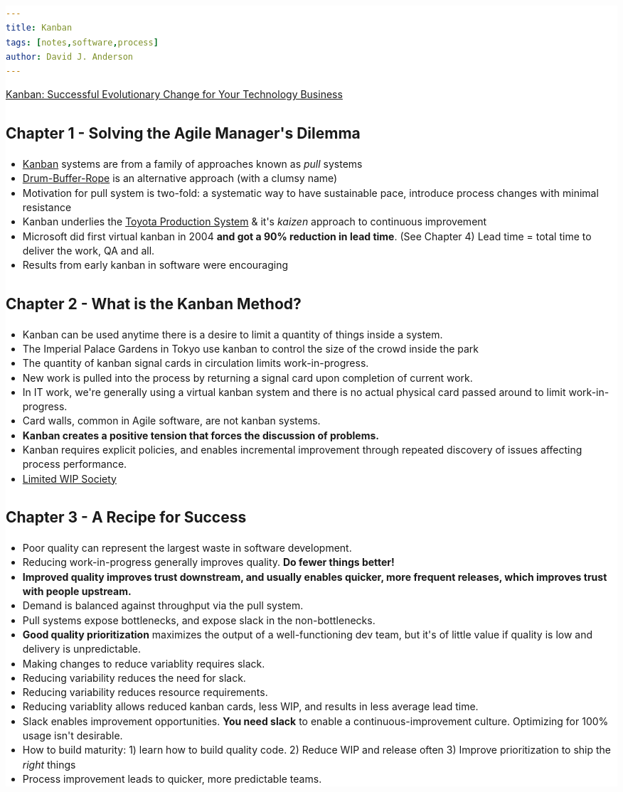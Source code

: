 ```yaml
---
title: Kanban
tags: [notes,software,process]
author: David J. Anderson
---
```


[Kanban: Successful Evolutionary Change for Your Technology Business](https://www.amazon.com/Kanban-Successful-Evolutionary-Technology-Business/dp/0984521402)

## Chapter 1 - Solving the Agile Manager's Dilemma

* [Kanban](https://en.wikipedia.org/wiki/Kanban) systems are from a family of approaches known as *pull* systems
* [Drum-Buffer-Rope](https://en.wikipedia.org/wiki/Drum-Buffer-Rope) is an alternative approach (with a clumsy name)
* Motivation for pull system is two-fold: a systematic way to have sustainable pace, introduce process changes with minimal resistance
* Kanban underlies the [Toyota Production System](https://en.wikipedia.org/wiki/Toyota_Production_System) & it's *kaizen* approach to continuous improvement
* Microsoft did first virtual kanban in 2004 **and got a 90% reduction in lead time**. (See Chapter 4) Lead time = total time to deliver the work, QA and all.
* Results from early kanban in software were encouraging

## Chapter 2 - What is the Kanban Method?

* Kanban can be used anytime there is a desire to limit a quantity of things inside a system.
* The Imperial Palace Gardens in Tokyo use kanban to control the size of the crowd inside the park
* The quantity of kanban signal cards in circulation limits work-in-progress.
* New work is pulled into the process by returning a signal card upon completion of current work.
* In IT work, we're generally using a virtual kanban system and there is no actual physical card passed around to limit work-in-progress.
* Card walls, common in Agile software, are not kanban systems.
* **Kanban creates a positive tension that forces the discussion of problems.**
* Kanban requires explicit policies, and enables incremental improvement through repeated discovery of issues affecting process performance.
* [Limited WIP Society](http://www.limitedwipsociety.com)

## Chapter 3 - A Recipe for Success

* Poor quality can represent the largest waste in software development.
* Reducing work-in-progress generally improves quality. **Do fewer things better!**
* **Improved quality improves trust downstream, and usually enables quicker, more frequent releases, which improves trust with people upstream.**
* Demand is balanced against throughput via the pull system.
* Pull systems expose bottlenecks, and expose slack in the non-bottlenecks.
* **Good quality prioritization** maximizes the output of a well-functioning dev team, but it's of little value if quality is low and delivery is unpredictable.
* Making changes to reduce variablity requires slack.
* Reducing variability reduces the need for slack.
* Reducing variability reduces resource requirements.
* Reducing variablity allows reduced kanban cards, less WIP, and results in less average lead time.
* Slack enables improvement opportunities. **You need slack** to enable a continuous-improvement culture. Optimizing for 100% usage isn't desirable.
* How to build maturity: 1) learn how to build quality code. 2) Reduce WIP and release often 3) Improve prioritization to ship the *right* things
* Process improvement leads to quicker, more predictable teams.
